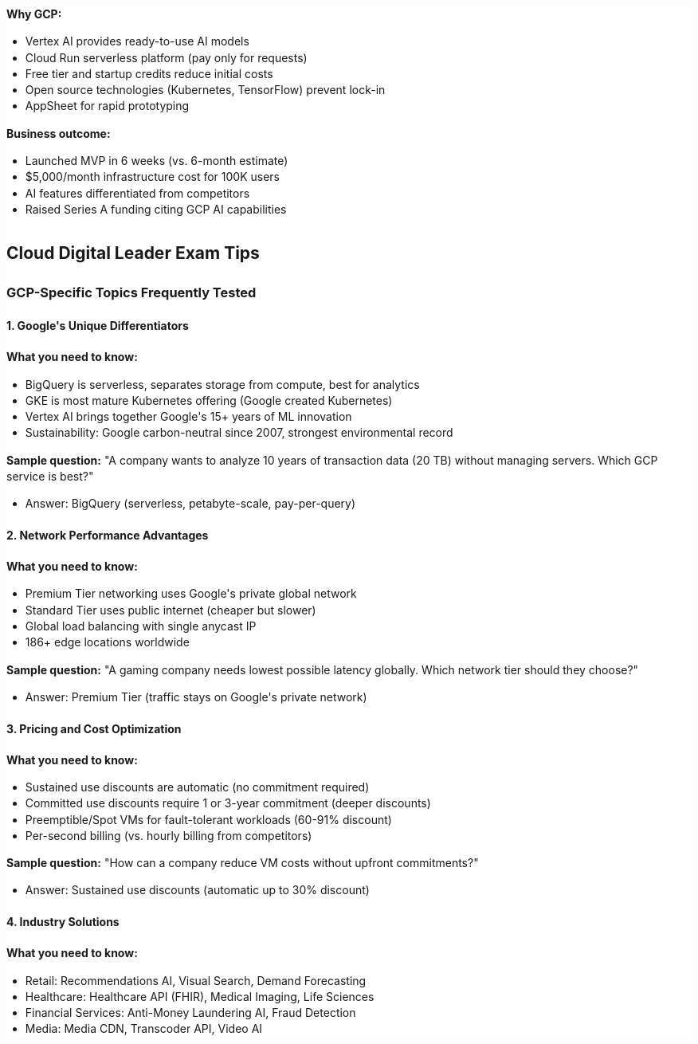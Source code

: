 **Why GCP:**
- Vertex AI provides ready-to-use AI models
- Cloud Run serverless platform (pay only for requests)
- Free tier and startup credits reduce initial costs
- Open source technologies (Kubernetes, TensorFlow) prevent lock-in
- AppSheet for rapid prototyping

**Business outcome:**
- Launched MVP in 6 weeks (vs. 6-month estimate)
- $5,000/month infrastructure cost for 100K users
- AI features differentiated from competitors
- Raised Series A funding citing GCP AI capabilities

## Cloud Digital Leader Exam Tips

### GCP-Specific Topics Frequently Tested

#### 1. Google's Unique Differentiators
**What you need to know:**
- BigQuery is serverless, separates storage from compute, best for analytics
- GKE is most mature Kubernetes offering (Google created Kubernetes)
- Vertex AI brings together Google's 15+ years of ML innovation
- Sustainability: Google carbon-neutral since 2007, strongest environmental record

**Sample question:**
"A company wants to analyze 10 years of transaction data (20 TB) without managing servers. Which GCP service is best?"
- Answer: BigQuery (serverless, petabyte-scale, pay-per-query)

#### 2. Network Performance Advantages
**What you need to know:**
- Premium Tier networking uses Google's private global network
- Standard Tier uses public internet (cheaper but slower)
- Global load balancing with single anycast IP
- 186+ edge locations worldwide

**Sample question:**
"A gaming company needs lowest possible latency globally. Which network tier should they choose?"
- Answer: Premium Tier (traffic stays on Google's private network)

#### 3. Pricing and Cost Optimization
**What you need to know:**
- Sustained use discounts are automatic (no commitment required)
- Committed use discounts require 1 or 3-year commitment (deeper discounts)
- Preemptible/Spot VMs for fault-tolerant workloads (60-91% discount)
- Per-second billing (vs. hourly billing from competitors)

**Sample question:**
"How can a company reduce VM costs without upfront commitments?"
- Answer: Sustained use discounts (automatic up to 30% discount)

#### 4. Industry Solutions
**What you need to know:**
- Retail: Recommendations AI, Visual Search, Demand Forecasting
- Healthcare: Healthcare API (FHIR), Medical Imaging, Life Sciences
- Financial Services: Anti-Money Laundering AI, Fraud Detection
- Media: Media CDN, Transcoder API, Video AI

